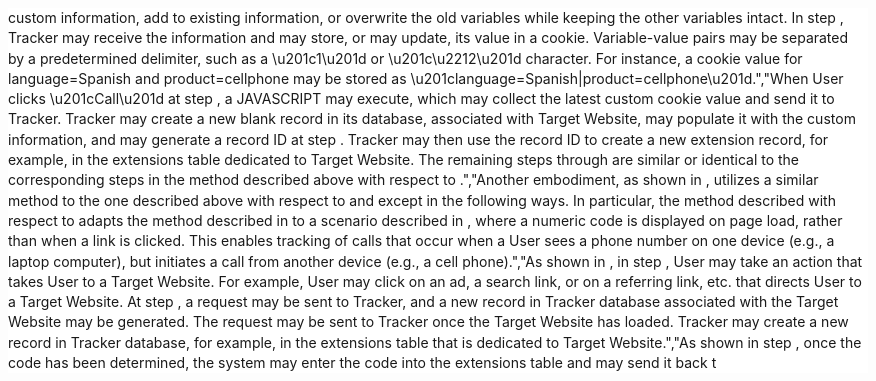 custom information, add to existing information, or overwrite the old variables while keeping the other variables intact. In step , Tracker may receive the information and may store, or may update, its value in a cookie. Variable-value pairs may be separated by a predetermined delimiter, such as a \u201c1\u201d or \u201c\u2212\u201d character. For instance, a cookie value for language=Spanish and product=cellphone may be stored as \u201clanguage=Spanish|product=cellphone\u201d.","When User clicks \u201cCall\u201d at step , a JAVASCRIPT may execute, which may collect the latest custom cookie value and send it to Tracker. Tracker may create a new blank record in its database, associated with Target Website, may populate it with the custom information, and may generate a record ID at step . Tracker may then use the record ID to create a new extension record, for example, in the extensions table dedicated to Target Website. The remaining steps  through  are similar or identical to the corresponding steps in the method described above with respect to .","Another embodiment, as shown in , utilizes a similar method to the one described above with respect to  and  except in the following ways. In particular, the method described with respect to  adapts the method described in  to a scenario described in , where a numeric code is displayed on page load, rather than when a link is clicked. This enables tracking of calls that occur when a User sees a phone number on one device (e.g., a laptop computer), but initiates a call from another device (e.g., a cell phone).","As shown in , in step , User may take an action that takes User to a Target Website. For example, User may click on an ad, a search link, or on a referring link, etc. that directs User to a Target Website. At step , a request may be sent to Tracker, and a new record in Tracker database associated with the Target Website may be generated. The request may be sent to Tracker once the Target Website has loaded. Tracker may create a new record in Tracker database, for example, in the extensions table that is dedicated to Target Website.","As shown in step , once the code has been determined, the system may enter the code into the extensions table and may send it back t